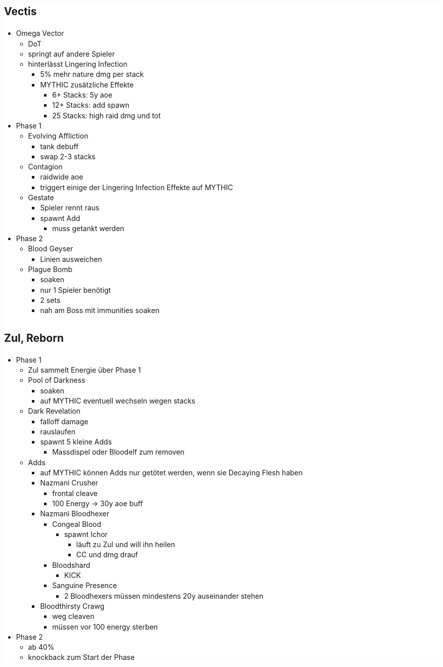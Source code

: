 ## Vectis

- Omega Vector
  - DoT
  - springt auf andere Spieler
  - hinterlässt Lingering Infection
    - 5% mehr nature dmg per stack
    - MYTHIC zusätzliche Effekte
      - 6+ Stacks: 5y aoe
      - 12+ Stacks: add spawn
      - 25 Stacks: high raid dmg und tot
- Phase 1
  - Evolving Affliction
    - tank debuff
    - swap 2-3 stacks
  - Contagion
    - raidwide aoe
    - triggert einige der Lingering Infection Effekte auf MYTHIC
  - Gestate
    - Spieler rennt raus
    - spawnt Add
      - muss getankt werden
- Phase 2
  - Blood Geyser
    - Linien ausweichen
  - Plague Bomb
    - soaken
    - nur 1 Spieler benötigt
    - 2 sets
    - nah am Boss mit immunities soaken

## Zul, Reborn

- Phase 1
  - Zul sammelt Energie über Phase 1
  - Pool of Darkness
    - soaken
    - auf MYTHIC eventuell wechseln wegen stacks
  - Dark Revelation
    - falloff damage
    - rauslaufen
    - spawnt 5 kleine Adds
      - Massdispel oder Bloodelf zum removen
  - Adds
    - auf MYTHIC können Adds nur getötet werden, wenn sie Decaying Flesh haben
    - Nazmani Crusher
      - frontal cleave
      - 100 Energy -> 30y aoe buff
    - Nazmani Bloodhexer
      - Congeal Blood
        - spawnt Ichor
          - läuft zu Zul und will ihn heilen
          - CC und dmg drauf
      - Bloodshard
        - KICK
      - Sanguine Presence
        - 2 Bloodhexers müssen mindestens 20y auseinander stehen
    - Bloodthirsty Crawg
      - weg cleaven
      - müssen vor 100 energy sterben
- Phase 2
  - ab 40%
  - knockback zum Start der Phase